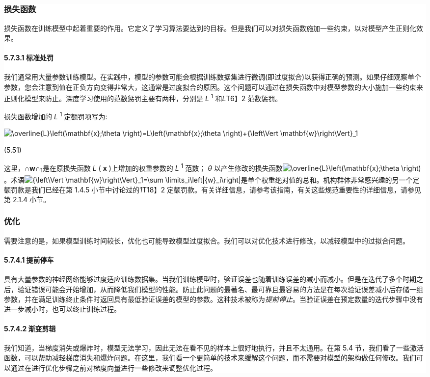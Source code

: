 ### 损失函数

损失函数在训练模型中起着重要的作用。它定义了学习算法要达到的目标。但是我们可以对损失函数施加一些约束，以对模型产生正则化效果。

#### 5.7.3.1 标准处罚

我们通常用大量参数训练模型。在实践中，模型的参数可能会根据训练数据集进行微调(即过度拟合)以获得正确的预测。如果仔细观察单个参数，您会注意到值在正负方向变得非常大，这通常是过度拟合的原因。这个问题可以通过在损失函数中对模型参数的大小施加一些约束来正则化模型来防止。深度学习使用的范数惩罚主要有两种，分别是 *L* <sup>1</sup> 和*L*T6】2 范数惩罚。

损失函数增加的 *L* <sup>1</sup> 定额罚项写为:

![$$ \overline{L}\left(\mathbf{x};\theta \right)=L\left(\mathbf{x};\theta \right)+{\left\Vert \mathbf{w}\right\Vert}_1 $$](../images/484421_1_En_5_Chapter/484421_1_En_5_Chapter_TeX_Equ50.png)

(5.51)

这里，∩**w**∩<sub>1</sub>是在原损失函数 *L* ( **x** )上增加的权重参数的 *L* <sup>1</sup> 范数； *θ* 以产生修改的损失函数![$$ \overline{L}\left(\mathbf{x};\theta \right) $$](../images/484421_1_En_5_Chapter/484421_1_En_5_Chapter_TeX_IEq10.png)。术语![$$ {\left\Vert \mathbf{w}\right\Vert}_1=\sum \limits_i\left|{w}_i\right| $$](../images/484421_1_En_5_Chapter/484421_1_En_5_Chapter_TeX_IEq11.png)是单个权重绝对值的总和。机构群体非常感兴趣的另一个定额罚款是我们已经在第 1.4.5 小节中讨论过的*1*T18】2 定额罚款。有关详细信息，请参考该指南，有关这些规范重要性的详细信息，请参见第 2.1.4 小节。

### 优化

需要注意的是，如果模型训练时间较长，优化也可能导致模型过度拟合。我们可以对优化技术进行修改，以减轻模型中的过拟合问题。

#### 5.7.4.1 提前停车

具有大量参数的神经网络能够过度适应训练数据集。当我们训练模型时，验证误差也随着训练误差的减小而减小。但是在迭代了多个时期之后，验证错误可能会开始增加，从而降低我们模型的性能。防止此问题的最著名、最可靠且最容易的方法是在每次验证误差减小后存储一组参数，并在满足训练终止条件时返回具有最低验证误差的模型的参数。这种技术被称为*提前停止*。当验证误差在预定数量的迭代步骤中没有进一步减小时，也可以终止训练过程。

#### 5.7.4.2 渐变剪辑

我们知道，当梯度消失或爆炸时，模型无法学习，因此无法在看不见的样本上很好地执行，并且不太通用。在第 5.4 节，我们看了一些激活函数，可以帮助减轻梯度消失和爆炸问题。在这里，我们看一个更简单的技术来缓解这个问题，而不需要对模型的架构做任何修改。我们可以通过在进行优化步骤之前对梯度向量进行一些修改来调整优化过程。

